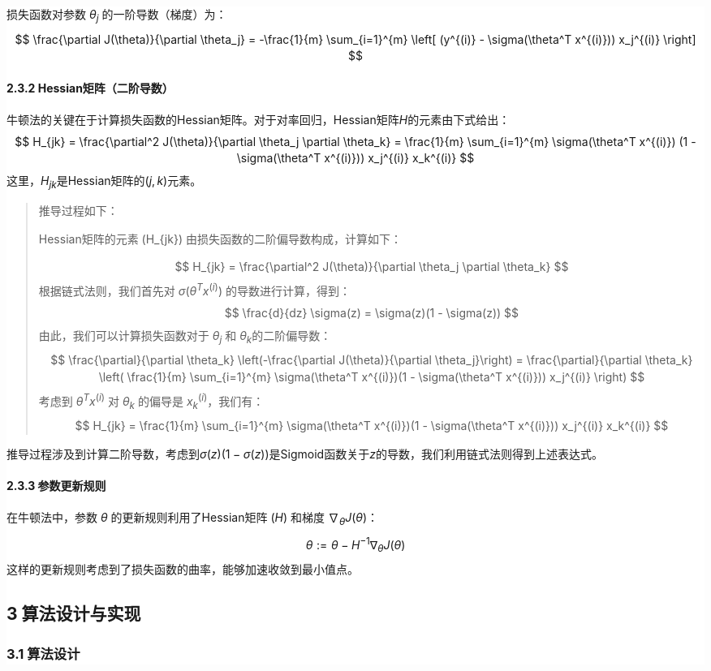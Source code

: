 损失函数对参数 $\theta_j$ 的一阶导数（梯度）为：
$$
\frac{\partial J(\theta)}{\partial \theta_j} = -\frac{1}{m} \sum_{i=1}^{m} \left[ (y^{(i)} - \sigma(\theta^T x^{(i)})) x_j^{(i)} \right]
$$

#### 2.3.2 Hessian矩阵（二阶导数）

牛顿法的关键在于计算损失函数的Hessian矩阵。对于对率回归，Hessian矩阵$H$的元素由下式给出：
$$
H_{jk} = \frac{\partial^2 J(\theta)}{\partial \theta_j \partial \theta_k} = \frac{1}{m} \sum_{i=1}^{m} \sigma(\theta^T x^{(i)}) (1 - \sigma(\theta^T x^{(i)})) x_j^{(i)} x_k^{(i)}
$$
这里，$H_{jk}$是Hessian矩阵的$(j,k)$元素。

> 推导过程如下：
>
> Hessian矩阵的元素 \(H_{jk}\) 由损失函数的二阶偏导数构成，计算如下：
> 
> $$
> H_{jk} = \frac{\partial^2 J(\theta)}{\partial \theta_j \partial \theta_k}
> $$
> 根据链式法则，我们首先对 $\sigma(\theta^T x^{(i)})$ 的导数进行计算，得到：
> $$
> \frac{d}{dz} \sigma(z) = \sigma(z)(1 - \sigma(z))
> $$
> 由此，我们可以计算损失函数对于 $\theta_j$ 和 $\theta_k$的二阶偏导数：
> $$
> \frac{\partial}{\partial \theta_k} \left(-\frac{\partial J(\theta)}{\partial \theta_j}\right) = \frac{\partial}{\partial \theta_k} \left( \frac{1}{m} \sum_{i=1}^{m} \sigma(\theta^T x^{(i)})(1 - \sigma(\theta^T x^{(i)})) x_j^{(i)} \right)
> $$
> 考虑到 $\theta^T x^{(i)}$ 对 $\theta_k$ 的偏导是 $x_k^{(i)}$，我们有：
> $$
> H_{jk} = \frac{1}{m} \sum_{i=1}^{m} \sigma(\theta^T x^{(i)})(1 - \sigma(\theta^T x^{(i)})) x_j^{(i)} x_k^{(i)}
> $$


推导过程涉及到计算二阶导数，考虑到$\sigma(z)(1-\sigma(z))$是Sigmoid函数关于$z$的导数，我们利用链式法则得到上述表达式。

#### 2.3.3 参数更新规则

在牛顿法中，参数 $\theta$ 的更新规则利用了Hessian矩阵 \($H$\) 和梯度 $\nabla_{\theta} J(\theta)$：
$$
\theta := \theta - H^{-1} \nabla_{\theta} J(\theta)
$$
这样的更新规则考虑到了损失函数的曲率，能够加速收敛到最小值点。



## 3 算法设计与实现

### 3.1 算法设计
